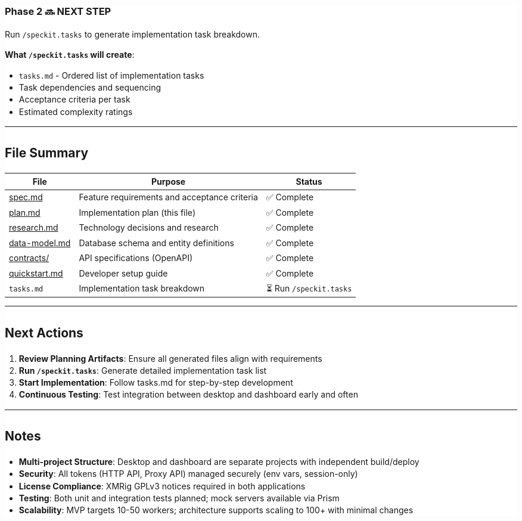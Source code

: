 ### Phase 2 🔜 NEXT STEP
Run `/speckit.tasks` to generate implementation task breakdown.

**What `/speckit.tasks` will create**:
- `tasks.md` - Ordered list of implementation tasks
- Task dependencies and sequencing
- Acceptance criteria per task
- Estimated complexity ratings

---

## File Summary

| File | Purpose | Status |
|------|---------|--------|
| [spec.md](./spec.md) | Feature requirements and acceptance criteria | ✅ Complete |
| [plan.md](./plan.md) | Implementation plan (this file) | ✅ Complete |
| [research.md](./research.md) | Technology decisions and research | ✅ Complete |
| [data-model.md](./data-model.md) | Database schema and entity definitions | ✅ Complete |
| [contracts/](./contracts/) | API specifications (OpenAPI) | ✅ Complete |
| [quickstart.md](./quickstart.md) | Developer setup guide | ✅ Complete |
| `tasks.md` | Implementation task breakdown | ⏳ Run `/speckit.tasks` |

---

## Next Actions

1. **Review Planning Artifacts**: Ensure all generated files align with requirements
2. **Run `/speckit.tasks`**: Generate detailed implementation task list
3. **Start Implementation**: Follow tasks.md for step-by-step development
4. **Continuous Testing**: Test integration between desktop and dashboard early and often

---

## Notes

- **Multi-project Structure**: Desktop and dashboard are separate projects with independent build/deploy
- **Security**: All tokens (HTTP API, Proxy API) managed securely (env vars, session-only)
- **License Compliance**: XMRig GPLv3 notices required in both applications
- **Testing**: Both unit and integration tests planned; mock servers available via Prism
- **Scalability**: MVP targets 10-50 workers; architecture supports scaling to 100+ with minimal changes
